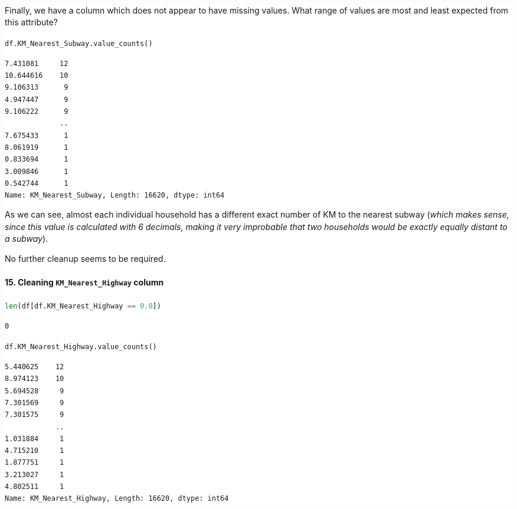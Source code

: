 
Finally, we have a column which does not appear to have missing values. What range of values are most and least expected from this attribute?


```python
df.KM_Nearest_Subway.value_counts()
```




    7.431081     12
    10.644616    10
    9.106313      9
    4.947447      9
    9.106222      9
                 ..
    7.675433      1
    8.061919      1
    0.833694      1
    3.009846      1
    0.542744      1
    Name: KM_Nearest_Subway, Length: 16620, dtype: int64



As we can see, almost each individual household has a different exact number of KM to the nearest subway (_which makes sense, since this value is calculated with 6 decimals, making it very improbable that two households would be exactly equally distant to a subway_).

No further cleanup seems to be required.

#### 15. Cleaning `KM_Nearest_Highway` column 


```python
len(df[df.KM_Nearest_Highway == 0.0])
```




    0




```python
df.KM_Nearest_Highway.value_counts()
```




    5.440625    12
    8.974123    10
    5.694528     9
    7.301569     9
    7.301575     9
                ..
    1.031884     1
    4.715210     1
    1.877751     1
    3.213027     1
    4.802511     1
    Name: KM_Nearest_Highway, Length: 16620, dtype: int64
